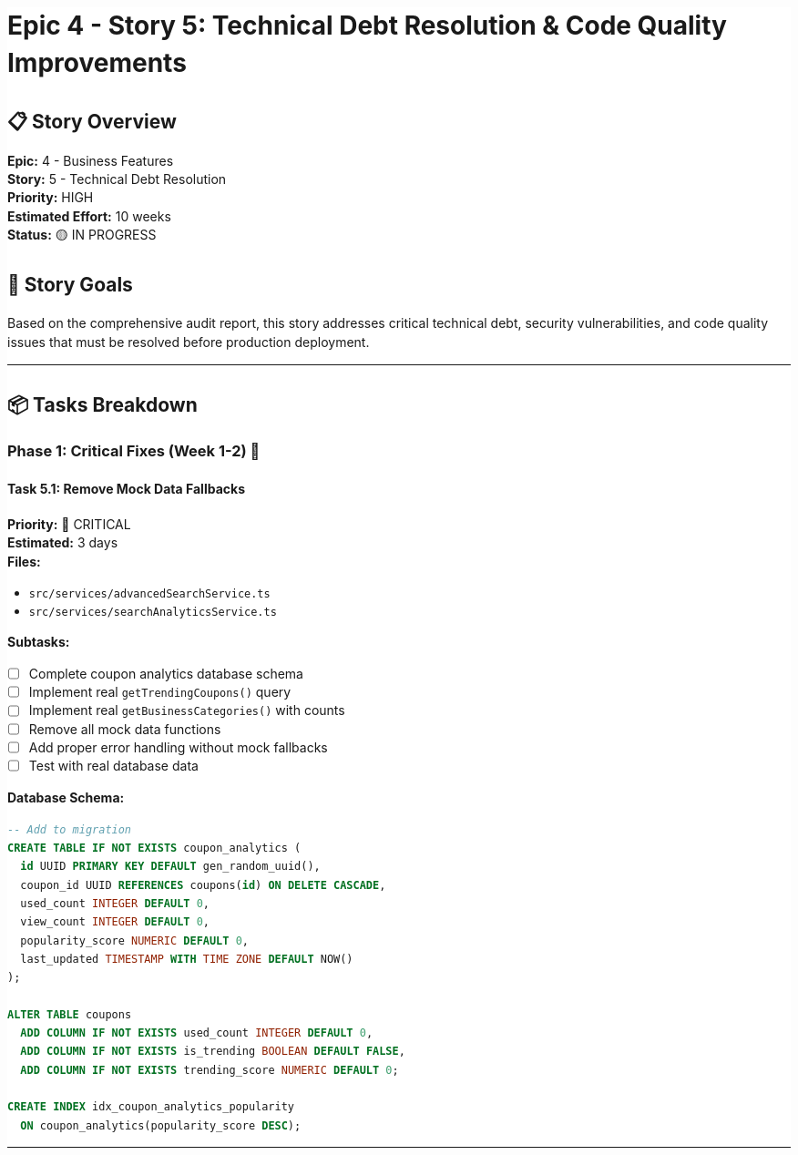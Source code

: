 # Epic 4 - Story 5: Technical Debt Resolution & Code Quality Improvements

## 📋 Story Overview

**Epic:** 4 - Business Features  
**Story:** 5 - Technical Debt Resolution  
**Priority:** HIGH  
**Estimated Effort:** 10 weeks  
**Status:** 🟡 IN PROGRESS

## 🎯 Story Goals

Based on the comprehensive audit report, this story addresses critical technical debt, security vulnerabilities, and code quality issues that must be resolved before production deployment.

---

## 📦 Tasks Breakdown

### Phase 1: Critical Fixes (Week 1-2) 🔴

#### Task 5.1: Remove Mock Data Fallbacks
**Priority:** 🔴 CRITICAL  
**Estimated:** 3 days  
**Files:**
- `src/services/advancedSearchService.ts`
- `src/services/searchAnalyticsService.ts`

**Subtasks:**
- [ ] Complete coupon analytics database schema
- [ ] Implement real `getTrendingCoupons()` query
- [ ] Implement real `getBusinessCategories()` with counts
- [ ] Remove all mock data functions
- [ ] Add proper error handling without mock fallbacks
- [ ] Test with real database data

**Database Schema:**
```sql
-- Add to migration
CREATE TABLE IF NOT EXISTS coupon_analytics (
  id UUID PRIMARY KEY DEFAULT gen_random_uuid(),
  coupon_id UUID REFERENCES coupons(id) ON DELETE CASCADE,
  used_count INTEGER DEFAULT 0,
  view_count INTEGER DEFAULT 0,
  popularity_score NUMERIC DEFAULT 0,
  last_updated TIMESTAMP WITH TIME ZONE DEFAULT NOW()
);

ALTER TABLE coupons 
  ADD COLUMN IF NOT EXISTS used_count INTEGER DEFAULT 0,
  ADD COLUMN IF NOT EXISTS is_trending BOOLEAN DEFAULT FALSE,
  ADD COLUMN IF NOT EXISTS trending_score NUMERIC DEFAULT 0;

CREATE INDEX idx_coupon_analytics_popularity 
  ON coupon_analytics(popularity_score DESC);
```

---